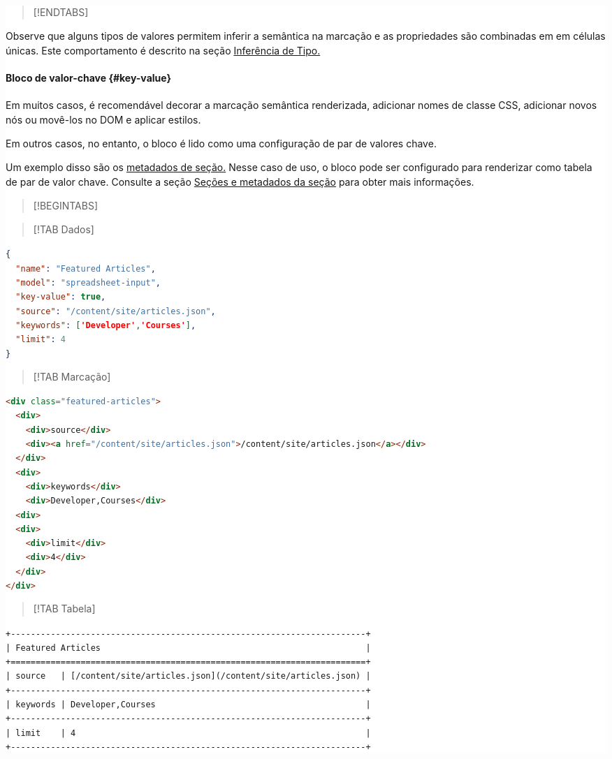 >[!ENDTABS]

Observe que alguns tipos de valores permitem inferir a semântica na marcação e as propriedades são combinadas em em células únicas. Este comportamento é descrito na seção [Inferência de Tipo.](#type-inference)

#### Bloco de valor-chave {#key-value}

Em muitos casos, é recomendável decorar a marcação semântica renderizada, adicionar nomes de classe CSS, adicionar novos nós ou movê-los no DOM e aplicar estilos.

Em outros casos, no entanto, o bloco é lido como uma configuração de par de valores chave.

Um exemplo disso são os [metadados de seção.](/help/edge/developer/markup-sections-blocks.md#sections) Nesse caso de uso, o bloco pode ser configurado para renderizar como tabela de par de valor chave. Consulte a seção [Seções e metadados da seção](#sections-metadata) para obter mais informações.

>[!BEGINTABS]

>[!TAB Dados]

```json
{
  "name": "Featured Articles",
  "model": "spreadsheet-input",
  "key-value": true,
  "source": "/content/site/articles.json",
  "keywords": ['Developer','Courses'],
  "limit": 4
}
```

>[!TAB Marcação]

```html
<div class="featured-articles">
  <div>
    <div>source</div>
    <div><a href="/content/site/articles.json">/content/site/articles.json</a></div>
  </div>
  <div>
    <div>keywords</div>
    <div>Developer,Courses</div>
  <div>
  <div>
    <div>limit</div>
    <div>4</div>
  </div>
</div>
```

>[!TAB Tabela]

```text
+-----------------------------------------------------------------------+
| Featured Articles                                                     |
+=======================================================================+
| source   | [/content/site/articles.json](/content/site/articles.json) |
+-----------------------------------------------------------------------+
| keywords | Developer,Courses                                          |
+-----------------------------------------------------------------------+
| limit    | 4                                                          |
+-----------------------------------------------------------------------+
```
